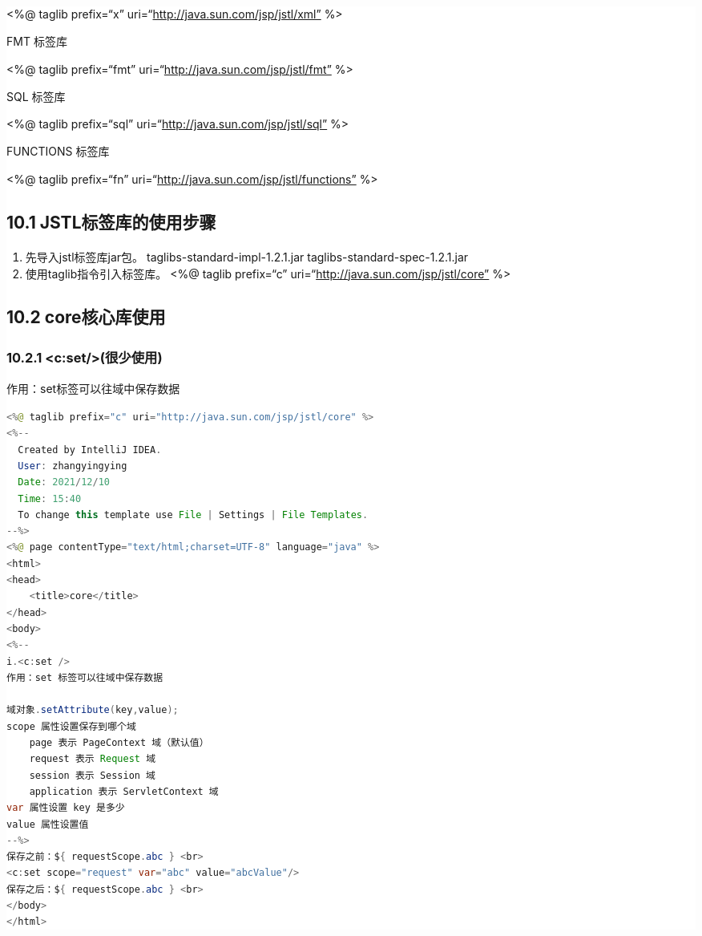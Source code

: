 &lt;%@ taglib prefix=“x” uri=“http://java.sun.com/jsp/jstl/xml” %&gt;

FMT 标签库

&lt;%@ taglib prefix=“fmt” uri=“http://java.sun.com/jsp/jstl/fmt” %&gt;

SQL 标签库

&lt;%@ taglib prefix=“sql” uri=“http://java.sun.com/jsp/jstl/sql” %&gt;

FUNCTIONS 标签库

&lt;%@ taglib prefix=“fn” uri=“http://java.sun.com/jsp/jstl/functions” %&gt;

## 10.1 JSTL标签库的使用步骤

1.  先导入jstl标签库jar包。 taglibs-standard-impl-1.2.1.jar taglibs-standard-spec-1.2.1.jar  
2.  使用taglib指令引入标签库。 <%@ taglib prefix=“c” uri=“http://java.sun.com/jsp/jstl/core” %> 

## 10.2 core核心库使用

### 10.2.1 <c:set/>(很少使用)

作用：set标签可以往域中保存数据

```java
<%@ taglib prefix="c" uri="http://java.sun.com/jsp/jstl/core" %>
<%--
  Created by IntelliJ IDEA.
  User: zhangyingying
  Date: 2021/12/10
  Time: 15:40
  To change this template use File | Settings | File Templates.
--%>
<%@ page contentType="text/html;charset=UTF-8" language="java" %>
<html>
<head>
    <title>core</title>
</head>
<body>
<%--
i.<c:set />
作用：set 标签可以往域中保存数据

域对象.setAttribute(key,value);
scope 属性设置保存到哪个域
    page 表示 PageContext 域（默认值）
    request 表示 Request 域
    session 表示 Session 域
    application 表示 ServletContext 域
var 属性设置 key 是多少
value 属性设置值
--%>
保存之前：${ requestScope.abc } <br>
<c:set scope="request" var="abc" value="abcValue"/>
保存之后：${ requestScope.abc } <br>
</body>
</html>
```

